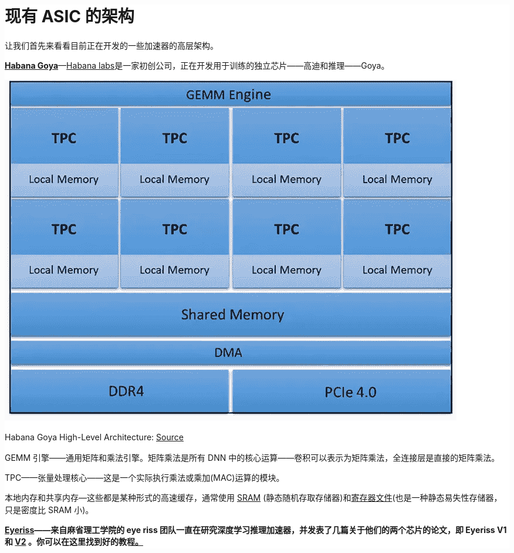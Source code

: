 # **现有 ASIC 的架构**

让我们首先来看看目前正在开发的一些加速器的高层架构。

[**Habana Goya**](https://habana.ai/inference/)—[Habana labs](https://habana.ai/)是一家初创公司，正在开发用于训练的独立芯片——高迪和推理——Goya。

![](img/b2a3e7072121e3662313d71659088e43.png)

Habana Goya High-Level Architecture: [Source](https://www.electronicdesign.com/industrial-automation/habana-enters-machine-learning-derby-goya-platform)

GEMM 引擎——通用矩阵和乘法引擎。矩阵乘法是所有 DNN 中的核心运算——卷积可以表示为矩阵乘法，全连接层是直接的矩阵乘法。

TPC——张量处理核心——这是一个实际执行乘法或乘加(MAC)运算的模块。

本地内存和共享内存—这些都是某种形式的高速缓存，通常使用 [SRAM](https://en.wikipedia.org/wiki/Static_random-access_memory) (静态随机存取存储器)和[寄存器文件](https://en.wikipedia.org/wiki/Register_file)(也是一种静态易失性存储器，只是密度比 SRAM 小)。

[**Eyeriss**](http://eyeriss.mit.edu/)**——来自麻省理工学院的 eye riss 团队一直在研究深度学习推理加速器，并发表了几篇关于他们的两个芯片的论文，即 Eyeriss V1 和 [V2](http://www.rle.mit.edu/eems/wp-content/uploads/2019/04/2019_jetcas_eyerissv2.pdf) 。你可以在这里找到好的教程[。](http://eyeriss.mit.edu/tutorial.html)**
